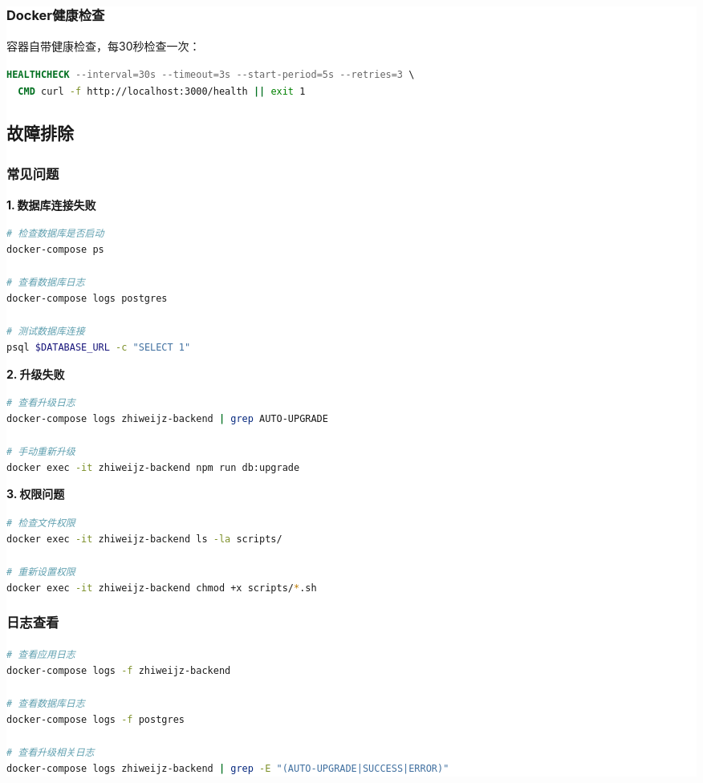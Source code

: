 ### Docker健康检查

容器自带健康检查，每30秒检查一次：

```dockerfile
HEALTHCHECK --interval=30s --timeout=3s --start-period=5s --retries=3 \
  CMD curl -f http://localhost:3000/health || exit 1
```

## 故障排除

### 常见问题

**1. 数据库连接失败**
```bash
# 检查数据库是否启动
docker-compose ps

# 查看数据库日志
docker-compose logs postgres

# 测试数据库连接
psql $DATABASE_URL -c "SELECT 1"
```

**2. 升级失败**
```bash
# 查看升级日志
docker-compose logs zhiweijz-backend | grep AUTO-UPGRADE

# 手动重新升级
docker exec -it zhiweijz-backend npm run db:upgrade
```

**3. 权限问题**
```bash
# 检查文件权限
docker exec -it zhiweijz-backend ls -la scripts/

# 重新设置权限
docker exec -it zhiweijz-backend chmod +x scripts/*.sh
```

### 日志查看

```bash
# 查看应用日志
docker-compose logs -f zhiweijz-backend

# 查看数据库日志
docker-compose logs -f postgres

# 查看升级相关日志
docker-compose logs zhiweijz-backend | grep -E "(AUTO-UPGRADE|SUCCESS|ERROR)"
```
